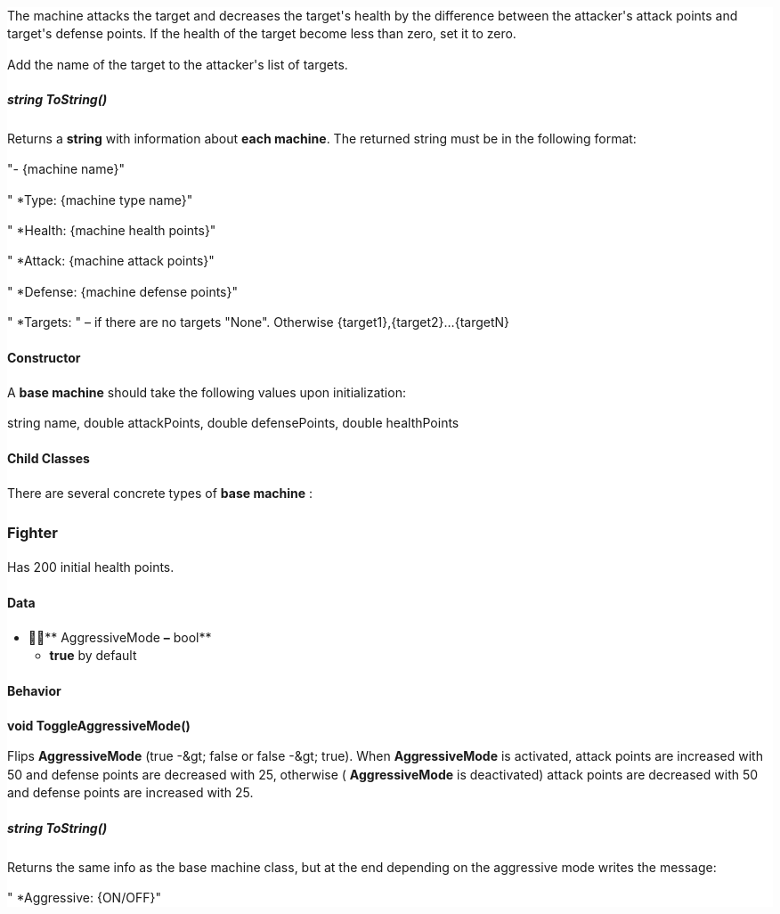 The machine attacks the target and decreases the target&#39;s health by the difference between the attacker&#39;s attack points and target&#39;s defense points. If the health of the target become less than zero, set it to zero.

Add the name of the target to the attacker&#39;s list of targets.

##### string ToString()

Returns a **string** with information about **each machine**. The returned string must be in the following format:

&quot;- {machine name}&quot;

&quot; \*Type: {machine type name}&quot;

&quot; \*Health: {machine health points}&quot;

&quot; \*Attack: {machine attack points}&quot;

&quot; \*Defense: {machine defense points}&quot;

&quot; \*Targets: &quot; – if there are no targets &quot;None&quot;. Otherwise {target1},{target2}…{targetN}

#### Constructor

A **base machine** should take the following values upon initialization:

string name, double attackPoints, double defensePoints, double healthPoints

#### Child Classes

There are several concrete types of **base machine** :

### Fighter

Has 200 initial health points.

#### Data

- ****** AggressiveMode **–** bool**
  - **true** by default

#### Behavior

**void ToggleAggressiveMode()**

Flips **AggressiveMode** (true -\&gt; false or false -\&gt; true). When **AggressiveMode** is activated, attack points are increased with 50 and defense points are decreased with 25, otherwise ( **AggressiveMode** is deactivated) attack points are decreased with 50 and defense points are increased with 25.

##### string ToString()

Returns the same info as the base machine class, but at the end depending on the aggressive mode writes the message:

&quot; \*Aggressive: {ON/OFF}&quot;
